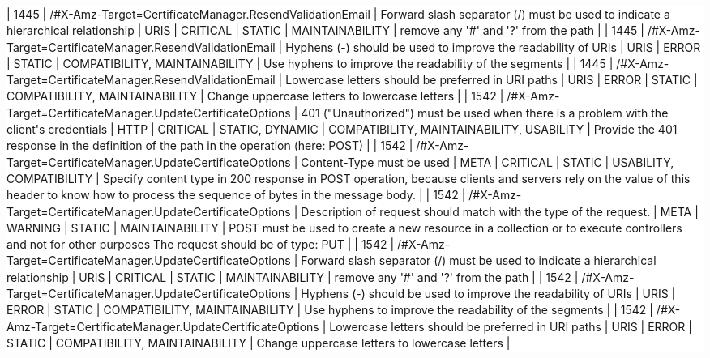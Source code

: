 | 1445     | /#X-Amz-Target=CertificateManager.ResendValidationEmail     | Forward slash separator (/) must be used to indicate a hierarchical relationship        | URIS     | CRITICAL | STATIC          | MAINTAINABILITY                           | remove any '#' and '?' from the path                                                                                                                                                   |
| 1445     | /#X-Amz-Target=CertificateManager.ResendValidationEmail     | Hyphens (-) should be used to improve the readability of URIs                           | URIS     | ERROR    | STATIC          | COMPATIBILITY, MAINTAINABILITY            | Use hyphens to improve the readability of the segments                                                                                                                                 |
| 1445     | /#X-Amz-Target=CertificateManager.ResendValidationEmail     | Lowercase letters should be preferred in URI paths                                      | URIS     | ERROR    | STATIC          | COMPATIBILITY, MAINTAINABILITY            | Change uppercase letters to lowercase letters                                                                                                                                          |
| 1542     | /#X-Amz-Target=CertificateManager.UpdateCertificateOptions  | 401 ("Unauthorized") must be used when there is a problem with the client's credentials | HTTP     | CRITICAL | STATIC, DYNAMIC | COMPATIBILITY, MAINTAINABILITY, USABILITY | Provide the 401 response in the definition of the path in the operation (here: POST)                                                                                                   |
| 1542     | /#X-Amz-Target=CertificateManager.UpdateCertificateOptions  | Content-Type must be used                                                               | META     | CRITICAL | STATIC          | USABILITY, COMPATIBILITY                  | Specify content type in 200 response in POST operation, because clients and servers rely on the value of this header to know how to process the sequence of bytes in the message body. |
| 1542     | /#X-Amz-Target=CertificateManager.UpdateCertificateOptions  | Description of request should match with the type of the request.                       | META     | WARNING  | STATIC          | MAINTAINABILITY                           | POST must be used to create a new resource in a collection or to execute controllers and not for other purposes The request should be of type: PUT                                     |
| 1542     | /#X-Amz-Target=CertificateManager.UpdateCertificateOptions  | Forward slash separator (/) must be used to indicate a hierarchical relationship        | URIS     | CRITICAL | STATIC          | MAINTAINABILITY                           | remove any '#' and '?' from the path                                                                                                                                                   |
| 1542     | /#X-Amz-Target=CertificateManager.UpdateCertificateOptions  | Hyphens (-) should be used to improve the readability of URIs                           | URIS     | ERROR    | STATIC          | COMPATIBILITY, MAINTAINABILITY            | Use hyphens to improve the readability of the segments                                                                                                                                 |
| 1542     | /#X-Amz-Target=CertificateManager.UpdateCertificateOptions  | Lowercase letters should be preferred in URI paths                                      | URIS     | ERROR    | STATIC          | COMPATIBILITY, MAINTAINABILITY            | Change uppercase letters to lowercase letters                                                                                                                                          |